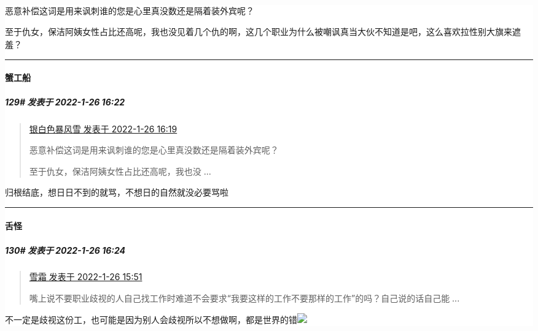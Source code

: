 恶意补偿这词是用来讽刺谁的您是心里真没数还是隔着装外宾呢？

至于仇女，保洁阿姨女性占比还高呢，我也没见着几个仇的啊，这几个职业为什么被嘲讽真当大伙不知道是吧，这么喜欢拉性别大旗来遮羞？

*****

####  蟹工船  
##### 129#       发表于 2022-1-26 16:22

<blockquote><a href="httphttps://bbs.saraba1st.com/2b/forum.php?mod=redirect&amp;goto=findpost&amp;pid=54436448&amp;ptid=2049302" target="_blank">银白色暴风雪 发表于 2022-1-26 16:19</a>

恶意补偿这词是用来讽刺谁的您是心里真没数还是隔着装外宾呢？

至于仇女，保洁阿姨女性占比还高呢，我也没 ...</blockquote>
归根结底，想日日不到的就骂，不想日的自然就没必要骂啦

*****

####  舌怪  
##### 130#       发表于 2022-1-26 16:24

<blockquote><a href="httphttps://bbs.saraba1st.com/2b/forum.php?mod=redirect&amp;goto=findpost&amp;pid=54436138&amp;ptid=2049302" target="_blank">雪霜 发表于 2022-1-26 15:51</a>

嘴上说不要职业歧视的人自己找工作时难道不会要求“我要这样的工作不要那样的工作”的吗？自己说的话自己能 ...</blockquote>
不一定是歧视这份工，也可能是因为别人会歧视所以不想做啊，都是世界的错<img src="https://static.saraba1st.com/image/smiley/face2017/047.png" referrerpolicy="no-referrer">

